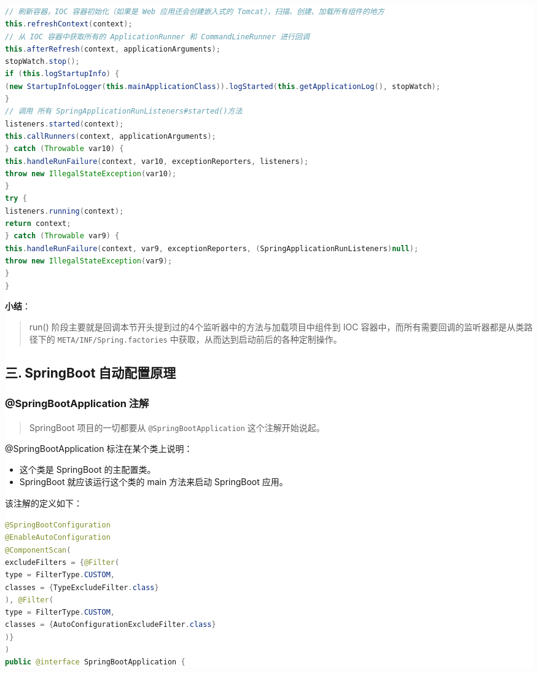 ```java
// 刷新容器，IOC 容器初始化（如果是 Web 应用还会创建嵌入式的 Tomcat），扫描、创建、加载所有组件的地方 
this.refreshContext(context); 
// 从 IOC 容器中获取所有的 ApplicationRunner 和 CommandLineRunner 进行回调 
this.afterRefresh(context, applicationArguments); 
stopWatch.stop(); 
if (this.logStartupInfo) { 
(new StartupInfoLogger(this.mainApplicationClass)).logStarted(this.getApplicationLog(), stopWatch); 
} 
// 调用 所有 SpringApplicationRunListeners#started()方法 
listeners.started(context); 
this.callRunners(context, applicationArguments); 
} catch (Throwable var10) { 
this.handleRunFailure(context, var10, exceptionReporters, listeners); 
throw new IllegalStateException(var10); 
} 
try { 
listeners.running(context); 
return context; 
} catch (Throwable var9) { 
this.handleRunFailure(context, var9, exceptionReporters, (SpringApplicationRunListeners)null); 
throw new IllegalStateException(var9); 
} 
} 
```

**小结**：

> run() 阶段主要就是回调本节开头提到过的4个监听器中的方法与加载项目中组件到 IOC 容器中，而所有需要回调的监听器都是从类路径下的 `META/INF/Spring.factories` 中获取，从而达到启动前后的各种定制操作。

## 三. SpringBoot 自动配置原理

### @SpringBootApplication 注解

> SpringBoot 项目的一切都要从 `@SpringBootApplication` 这个注解开始说起。

@SpringBootApplication 标注在某个类上说明：

- 这个类是 SpringBoot 的主配置类。
- SpringBoot 就应该运行这个类的 main 方法来启动 SpringBoot 应用。

该注解的定义如下：

```java
@SpringBootConfiguration 
@EnableAutoConfiguration 
@ComponentScan( 
excludeFilters = {@Filter( 
type = FilterType.CUSTOM, 
classes = {TypeExcludeFilter.class} 
), @Filter( 
type = FilterType.CUSTOM, 
classes = {AutoConfigurationExcludeFilter.class} 
)} 
) 
public @interface SpringBootApplication { 
```
